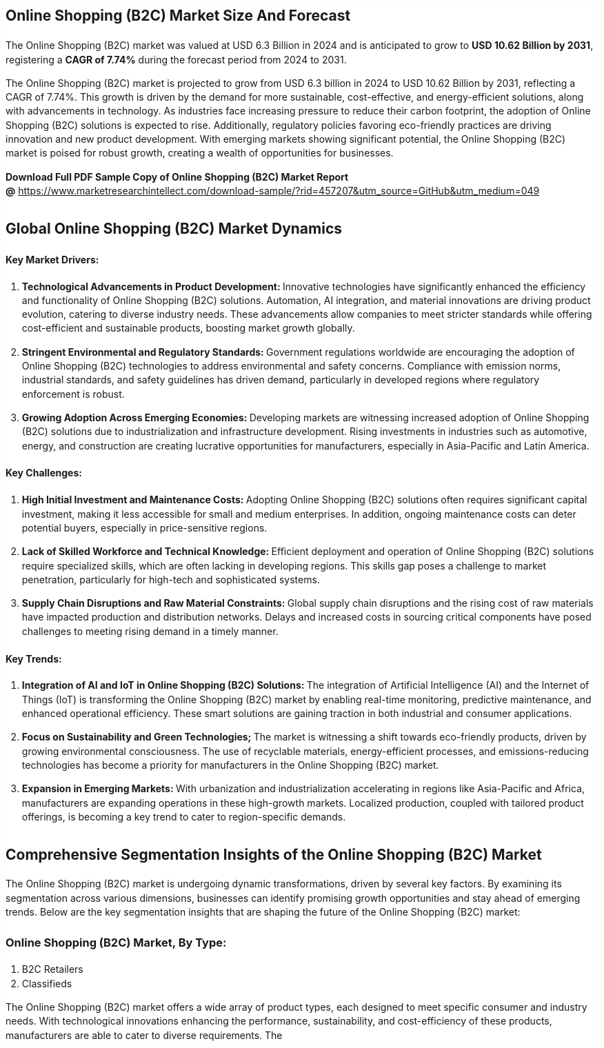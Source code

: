<h2>Online Shopping (B2C) Market Size And Forecast</h2><p>The Online Shopping (B2C) market was valued at USD 6.3 Billion in 2024 and is anticipated to grow to <strong>USD 10.62 Billion by 2031</strong>, registering a <strong>CAGR of 7.74%</strong> during the forecast period from 2024 to 2031.</p><p>The Online Shopping (B2C) market is projected to grow from USD 6.3 billion in 2024 to USD 10.62 Billion by 2031, reflecting a CAGR of 7.74%. This growth is driven by the demand for more sustainable, cost-effective, and energy-efficient solutions, along with advancements in technology. As industries face increasing pressure to reduce their carbon footprint, the adoption of Online Shopping (B2C) solutions is expected to rise. Additionally, regulatory policies favoring eco-friendly practices are driving innovation and new product development. With emerging markets showing significant potential, the Online Shopping (B2C) market is poised for robust growth, creating a wealth of opportunities for businesses.</p><p><strong>Download Full PDF Sample Copy of Online Shopping (B2C) Market Report @</strong>&nbsp;<a href="https://www.marketresearchintellect.com/download-sample/?rid=457207&amp;utm_source=GitHub&amp;utm_medium=049">https://www.marketresearchintellect.com/download-sample/?rid=457207&amp;utm_source=GitHub&amp;utm_medium=049</a></p><h2>Global Online Shopping (B2C) Market Dynamics</h2><h4><strong>Key Market Drivers:</strong></h4><ol><li><p><strong>Technological Advancements in Product Development:&nbsp;</strong>Innovative technologies have significantly enhanced the efficiency and functionality of Online Shopping (B2C) solutions. Automation, AI integration, and material innovations are driving product evolution, catering to diverse industry needs. These advancements allow companies to meet stricter standards while offering cost-efficient and sustainable products, boosting market growth globally.</p></li><li><p><strong>Stringent Environmental and Regulatory Standards:&nbsp;</strong>Government regulations worldwide are encouraging the adoption of Online Shopping (B2C) technologies to address environmental and safety concerns. Compliance with emission norms, industrial standards, and safety guidelines has driven demand, particularly in developed regions where regulatory enforcement is robust.</p></li><li><p><strong>Growing Adoption Across Emerging Economies:&nbsp;</strong>Developing markets are witnessing increased adoption of Online Shopping (B2C) solutions due to industrialization and infrastructure development. Rising investments in industries such as automotive, energy, and construction are creating lucrative opportunities for manufacturers, especially in Asia-Pacific and Latin America.</p></li></ol><h4><strong>Key Challenges:</strong></h4><ol><li><p><strong>High Initial Investment and Maintenance Costs:&nbsp;</strong>Adopting Online Shopping (B2C) solutions often requires significant capital investment, making it less accessible for small and medium enterprises. In addition, ongoing maintenance costs can deter potential buyers, especially in price-sensitive regions.</p></li><li><p><strong>Lack of Skilled Workforce and Technical Knowledge:&nbsp;</strong>Efficient deployment and operation of Online Shopping (B2C) solutions require specialized skills, which are often lacking in developing regions. This skills gap poses a challenge to market penetration, particularly for high-tech and sophisticated systems.</p></li><li><p><strong>Supply Chain Disruptions and Raw Material Constraints:&nbsp;</strong>Global supply chain disruptions and the rising cost of raw materials have impacted production and distribution networks. Delays and increased costs in sourcing critical components have posed challenges to meeting rising demand in a timely manner.</p></li></ol><h4><strong>Key Trends:</strong></h4><ol><li><p><strong>Integration of AI and IoT in Online Shopping (B2C) Solutions:&nbsp;</strong>The integration of Artificial Intelligence (AI) and the Internet of Things (IoT) is transforming the Online Shopping (B2C) market by enabling real-time monitoring, predictive maintenance, and enhanced operational efficiency. These smart solutions are gaining traction in both industrial and consumer applications.</p></li><li><p><strong>Focus on Sustainability and Green Technologies;&nbsp;</strong>The market is witnessing a shift towards eco-friendly products, driven by growing environmental consciousness. The use of recyclable materials, energy-efficient processes, and emissions-reducing technologies has become a priority for manufacturers in the Online Shopping (B2C) market.</p></li><li><p><strong>Expansion in Emerging Markets:&nbsp;</strong>With urbanization and industrialization accelerating in regions like Asia-Pacific and Africa, manufacturers are expanding operations in these high-growth markets. Localized production, coupled with tailored product offerings, is becoming a key trend to cater to region-specific demands.</p></li></ol><div class="article-main__content" data-test-id="publishing-text-block"><h2>Comprehensive Segmentation Insights of the Online Shopping (B2C) Market</h2><p>The Online Shopping (B2C) market is undergoing dynamic transformations, driven by several key factors. By examining its segmentation across various dimensions, businesses can identify promising growth opportunities and stay ahead of emerging trends. Below are the key segmentation insights that are shaping the future of the Online Shopping (B2C) market:</p><h3><strong>Online Shopping (B2C) Market, By Type:<br /></strong></h3><ol><li>B2C Retailers<li> Classifieds</li></ol><p>The Online Shopping (B2C) market offers a wide array of product types, each designed to meet specific consumer and industry needs. With technological innovations enhancing the performance, sustainability, and cost-efficiency of these products, manufacturers are able to cater to diverse requirements. The